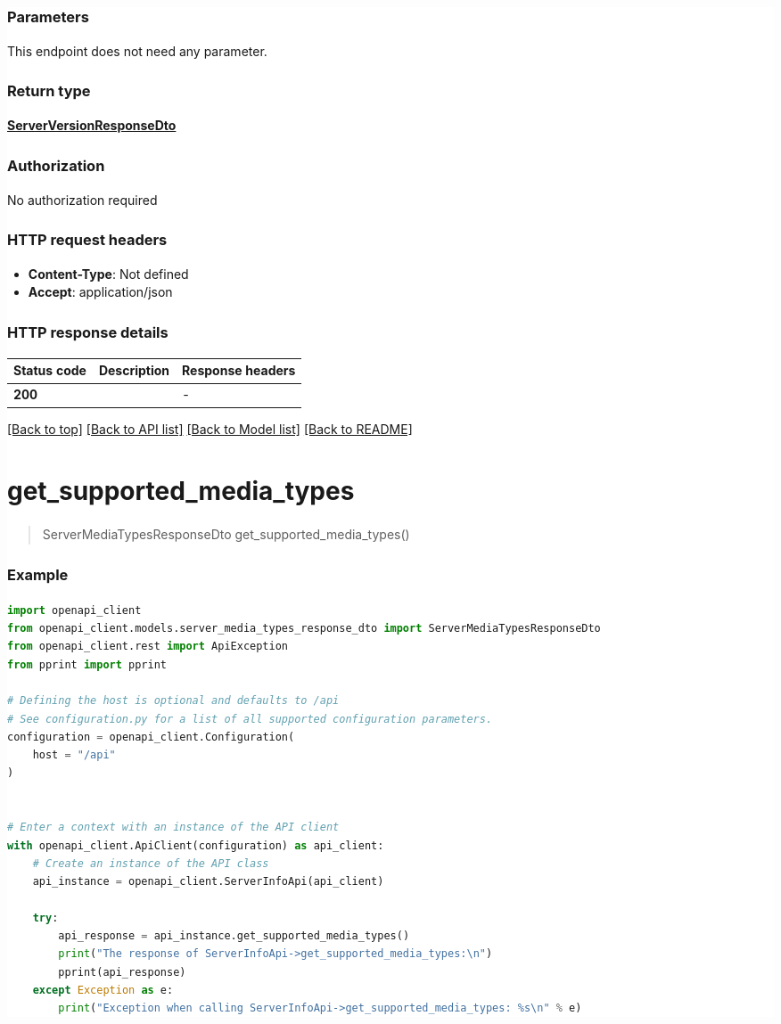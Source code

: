 

### Parameters

This endpoint does not need any parameter.

### Return type

[**ServerVersionResponseDto**](ServerVersionResponseDto.md)

### Authorization

No authorization required

### HTTP request headers

 - **Content-Type**: Not defined
 - **Accept**: application/json

### HTTP response details

| Status code | Description | Response headers |
|-------------|-------------|------------------|
**200** |  |  -  |

[[Back to top]](#) [[Back to API list]](../README.md#documentation-for-api-endpoints) [[Back to Model list]](../README.md#documentation-for-models) [[Back to README]](../README.md)

# **get_supported_media_types**
> ServerMediaTypesResponseDto get_supported_media_types()



### Example


```python
import openapi_client
from openapi_client.models.server_media_types_response_dto import ServerMediaTypesResponseDto
from openapi_client.rest import ApiException
from pprint import pprint

# Defining the host is optional and defaults to /api
# See configuration.py for a list of all supported configuration parameters.
configuration = openapi_client.Configuration(
    host = "/api"
)


# Enter a context with an instance of the API client
with openapi_client.ApiClient(configuration) as api_client:
    # Create an instance of the API class
    api_instance = openapi_client.ServerInfoApi(api_client)

    try:
        api_response = api_instance.get_supported_media_types()
        print("The response of ServerInfoApi->get_supported_media_types:\n")
        pprint(api_response)
    except Exception as e:
        print("Exception when calling ServerInfoApi->get_supported_media_types: %s\n" % e)
```

